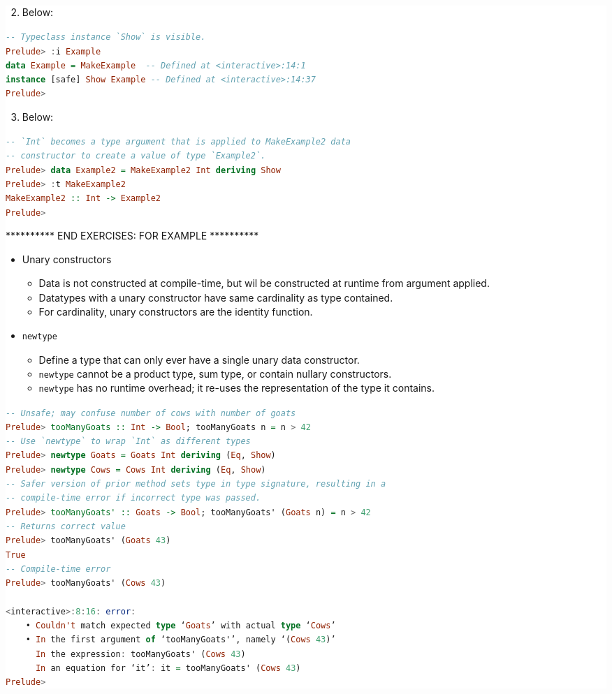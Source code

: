 2. Below:

```haskell
-- Typeclass instance `Show` is visible.
Prelude> :i Example
data Example = MakeExample 	-- Defined at <interactive>:14:1
instance [safe] Show Example -- Defined at <interactive>:14:37
Prelude>
```

3. Below:

```haskell
-- `Int` becomes a type argument that is applied to MakeExample2 data
-- constructor to create a value of type `Example2`.
Prelude> data Example2 = MakeExample2 Int deriving Show
Prelude> :t MakeExample2
MakeExample2 :: Int -> Example2
Prelude>
```

********** END EXERCISES: FOR EXAMPLE **********

- Unary constructors
    - Data is not constructed at compile-time, but wil be constructed at runtime
      from argument applied.
    - Datatypes with a unary constructor have same cardinality as type contained.
    - For cardinality, unary constructors are the identity function.

- `newtype`
    - Define a type that can only ever have a single unary data constructor.
    - `newtype` cannot be a product type, sum type, or contain nullary
      constructors.
    - `newtype` has no runtime overhead; it re-uses the representation of the
      type it contains.

```haskell
-- Unsafe; may confuse number of cows with number of goats
Prelude> tooManyGoats :: Int -> Bool; tooManyGoats n = n > 42
-- Use `newtype` to wrap `Int` as different types
Prelude> newtype Goats = Goats Int deriving (Eq, Show)
Prelude> newtype Cows = Cows Int deriving (Eq, Show)
-- Safer version of prior method sets type in type signature, resulting in a
-- compile-time error if incorrect type was passed.
Prelude> tooManyGoats' :: Goats -> Bool; tooManyGoats' (Goats n) = n > 42
-- Returns correct value
Prelude> tooManyGoats' (Goats 43)
True
-- Compile-time error
Prelude> tooManyGoats' (Cows 43)

<interactive>:8:16: error:
    • Couldn't match expected type ‘Goats’ with actual type ‘Cows’
    • In the first argument of ‘tooManyGoats'’, namely ‘(Cows 43)’
      In the expression: tooManyGoats' (Cows 43)
      In an equation for ‘it’: it = tooManyGoats' (Cows 43)
Prelude>
```
